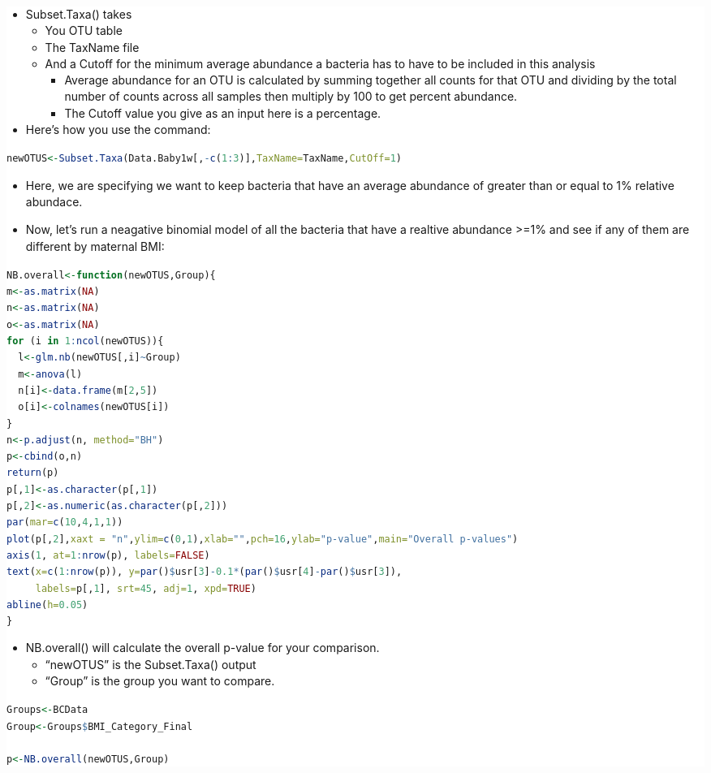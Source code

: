 -   Subset.Taxa() takes
    -   You OTU table
    -   The TaxName file
    -   And a Cutoff for the minimum average abundance a bacteria has to
        have to be included in this analysis
        -   Average abundance for an OTU is calculated by summing
            together all counts for that OTU and dividing by the total
            number of counts across all samples then multiply by 100 to
            get percent abundance.
        -   The Cutoff value you give as an input here is a percentage.
-   Here’s how you use the command:

``` r
newOTUS<-Subset.Taxa(Data.Baby1w[,-c(1:3)],TaxName=TaxName,CutOff=1)
```

-   Here, we are specifying we want to keep bacteria that have an
    average abundance of greater than or equal to 1% relative abundace.

-   Now, let’s run a neagative binomial model of all the bacteria that
    have a realtive abundance \>=1% and see if any of them are different
    by maternal BMI:

``` r
NB.overall<-function(newOTUS,Group){
m<-as.matrix(NA)
n<-as.matrix(NA)
o<-as.matrix(NA)
for (i in 1:ncol(newOTUS)){
  l<-glm.nb(newOTUS[,i]~Group)
  m<-anova(l)
  n[i]<-data.frame(m[2,5])
  o[i]<-colnames(newOTUS[i])
}
n<-p.adjust(n, method="BH")
p<-cbind(o,n)
return(p)
p[,1]<-as.character(p[,1])
p[,2]<-as.numeric(as.character(p[,2]))
par(mar=c(10,4,1,1))
plot(p[,2],xaxt = "n",ylim=c(0,1),xlab="",pch=16,ylab="p-value",main="Overall p-values")
axis(1, at=1:nrow(p), labels=FALSE)
text(x=c(1:nrow(p)), y=par()$usr[3]-0.1*(par()$usr[4]-par()$usr[3]),
     labels=p[,1], srt=45, adj=1, xpd=TRUE)
abline(h=0.05)
}
```

-   NB.overall() will calculate the overall p-value for your comparison.
    -   “newOTUS” is the Subset.Taxa() output
    -   “Group” is the group you want to compare.

``` r
Groups<-BCData
Group<-Groups$BMI_Category_Final

p<-NB.overall(newOTUS,Group)
```
